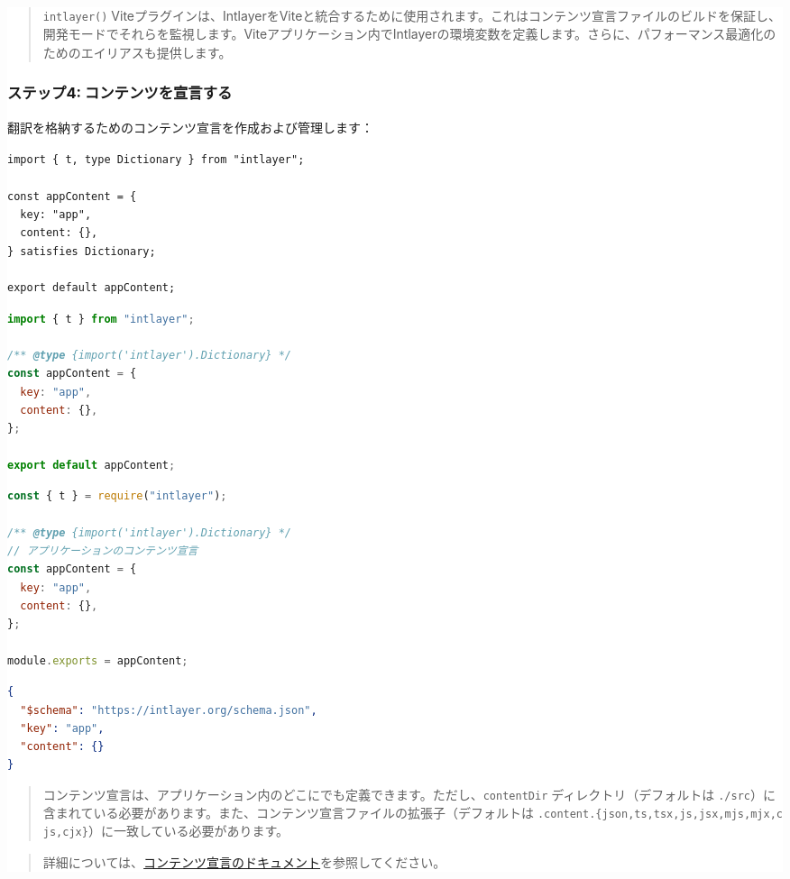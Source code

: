 > `intlayer()` Viteプラグインは、IntlayerをViteと統合するために使用されます。これはコンテンツ宣言ファイルのビルドを保証し、開発モードでそれらを監視します。Viteアプリケーション内でIntlayerの環境変数を定義します。さらに、パフォーマンス最適化のためのエイリアスも提供します。

### ステップ4: コンテンツを宣言する

翻訳を格納するためのコンテンツ宣言を作成および管理します：

```tsx fileName="src/app.content.tsx" contentDeclarationFormat="typescript"
import { t, type Dictionary } from "intlayer";

const appContent = {
  key: "app",
  content: {},
} satisfies Dictionary;

export default appContent;
```

```javascript fileName="src/app.content.mjs" contentDeclarationFormat="esm"
import { t } from "intlayer";

/** @type {import('intlayer').Dictionary} */
const appContent = {
  key: "app",
  content: {},
};

export default appContent;
```

```javascript fileName="src/app.content.cjs" contentDeclarationFormat="commonjs"
const { t } = require("intlayer");

/** @type {import('intlayer').Dictionary} */
// アプリケーションのコンテンツ宣言
const appContent = {
  key: "app",
  content: {},
};

module.exports = appContent;
```

```json fileName="src/app.content.json" contentDeclarationFormat="json"
{
  "$schema": "https://intlayer.org/schema.json",
  "key": "app",
  "content": {}
}
```

> コンテンツ宣言は、アプリケーション内のどこにでも定義できます。ただし、`contentDir` ディレクトリ（デフォルトは `./src`）に含まれている必要があります。また、コンテンツ宣言ファイルの拡張子（デフォルトは `.content.{json,ts,tsx,js,jsx,mjs,mjx,cjs,cjx}`）に一致している必要があります。

> 詳細については、[コンテンツ宣言のドキュメント](https://github.com/aymericzip/intlayer/blob/main/docs/docs/ja/dictionary/get_started.md)を参照してください。
